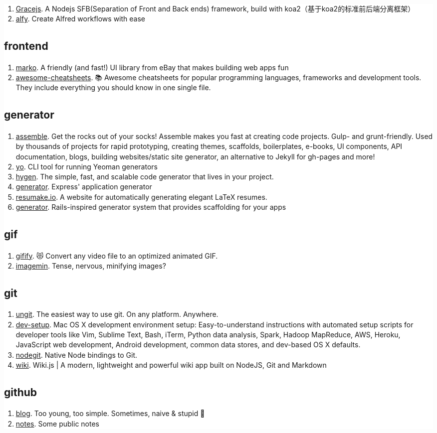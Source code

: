 1. [Gracejs](https://github.com/xiongwilee/Gracejs). A Nodejs SFB(Separation of Front and Back ends) framework, build with koa2（基于koa2的标准前后端分离框架）
1. [alfy](https://github.com/sindresorhus/alfy). Create Alfred workflows with ease


## frontend

1. [marko](https://github.com/marko-js/marko). A friendly (and fast!) UI library from eBay that makes building web apps fun
1. [awesome-cheatsheets](https://github.com/LeCoupa/awesome-cheatsheets). 📚 Awesome cheatsheets for popular programming languages, frameworks and development tools. They include everything you should know in one single file.


## generator

1. [assemble](https://github.com/assemble/assemble). Get the rocks out of your socks! Assemble makes you fast at creating code projects. Gulp- and grunt-friendly.  Used by thousands of projects for rapid prototyping, creating themes, scaffolds, boilerplates, e-books, UI components, API documentation, blogs, building websites/static site generator, an alternative to Jekyll for gh-pages and more! 
1. [yo](https://github.com/yeoman/yo). CLI tool for running Yeoman generators
1. [hygen](https://github.com/jondot/hygen). The simple, fast, and scalable code generator that lives in your project.
1. [generator](https://github.com/expressjs/generator). Express' application generator
1. [resumake.io](https://github.com/saadq/resumake.io). A website for automatically generating elegant LaTeX resumes.
1. [generator](https://github.com/yeoman/generator). Rails-inspired generator system that provides scaffolding for your apps


## gif

1. [gifify](https://github.com/vvo/gifify). 😻 Convert any video file to an optimized animated GIF.
1. [imagemin](https://github.com/imagemin/imagemin). Tense, nervous, minifying images?


## git

1. [ungit](https://github.com/FredrikNoren/ungit). The easiest way to use git. On any platform. Anywhere.
1. [dev-setup](https://github.com/donnemartin/dev-setup). Mac OS X development environment setup:  Easy-to-understand instructions with automated setup scripts for developer tools like Vim, Sublime Text, Bash, iTerm, Python data analysis, Spark, Hadoop MapReduce, AWS, Heroku, JavaScript web development, Android development, common data stores, and dev-based OS X defaults.
1. [nodegit](https://github.com/nodegit/nodegit). Native Node bindings to Git.
1. [wiki](https://github.com/Requarks/wiki). Wiki.js | A modern, lightweight and powerful wiki app built on NodeJS, Git and Markdown


## github

1. [blog](https://github.com/jawil/blog). Too young, too simple. Sometimes, naive & stupid 🐌
1. [notes](https://github.com/ChALkeR/notes). Some public notes
